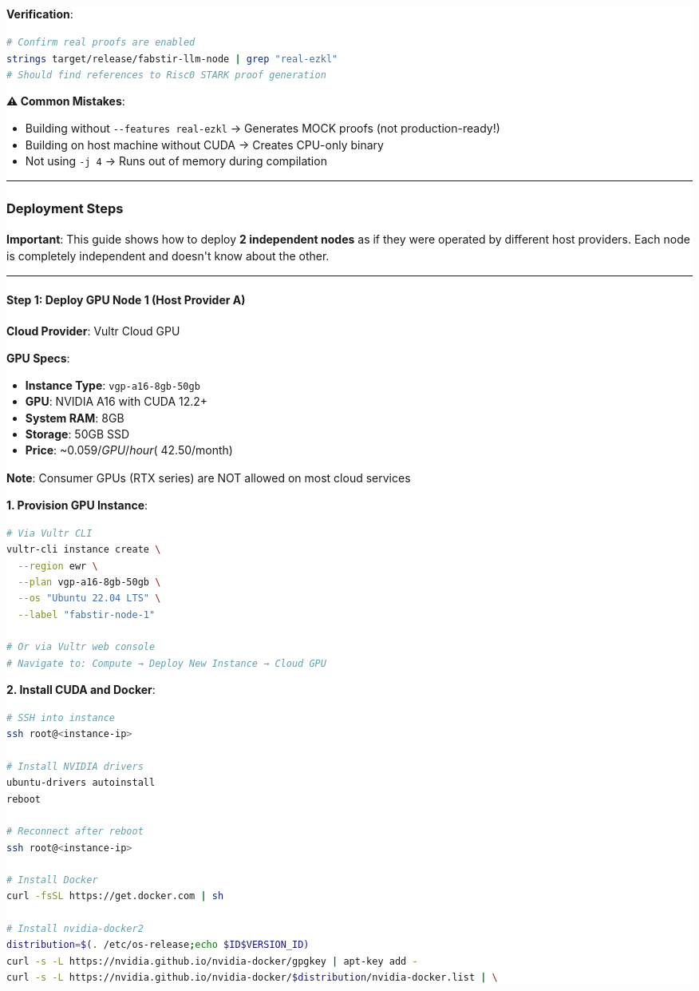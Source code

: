 ```bash
```

**Verification**:
```bash
# Confirm real proofs are enabled
strings target/release/fabstir-llm-node | grep "real-ezkl"
# Should find references to Risc0 STARK proof generation
```

**⚠️ Common Mistakes**:
- Building without `--features real-ezkl` → Generates MOCK proofs (not production-ready!)
- Building on host machine without CUDA → Creates CPU-only binary
- Not using `-j 4` → Runs out of memory during compilation

---

### Deployment Steps

**Important**: This guide shows how to deploy **2 independent nodes** as if they were operated by different host providers. Each node is completely independent and doesn't know about the other.

---

#### Step 1: Deploy GPU Node 1 (Host Provider A)

**Cloud Provider**: Vultr Cloud GPU

**GPU Specs**:
- **Instance Type**: `vgp-a16-8gb-50gb`
- **GPU**: NVIDIA A16 with CUDA 12.2+
- **System RAM**: 8GB
- **Storage**: 50GB SSD
- **Price**: ~$0.059/GPU/hour (~$42.50/month)

**Note**: Consumer GPUs (RTX series) are NOT allowed on most cloud services

**1. Provision GPU Instance**:
```bash
# Via Vultr CLI
vultr-cli instance create \
  --region ewr \
  --plan vgp-a16-8gb-50gb \
  --os "Ubuntu 22.04 LTS" \
  --label "fabstir-node-1"

# Or via Vultr web console
# Navigate to: Compute → Deploy New Instance → Cloud GPU
```

**2. Install CUDA and Docker**:
```bash
# SSH into instance
ssh root@<instance-ip>

# Install NVIDIA drivers
ubuntu-drivers autoinstall
reboot

# Reconnect after reboot
ssh root@<instance-ip>

# Install Docker
curl -fsSL https://get.docker.com | sh

# Install nvidia-docker2
distribution=$(. /etc/os-release;echo $ID$VERSION_ID)
curl -s -L https://nvidia.github.io/nvidia-docker/gpgkey | apt-key add -
curl -s -L https://nvidia.github.io/nvidia-docker/$distribution/nvidia-docker.list | \
```